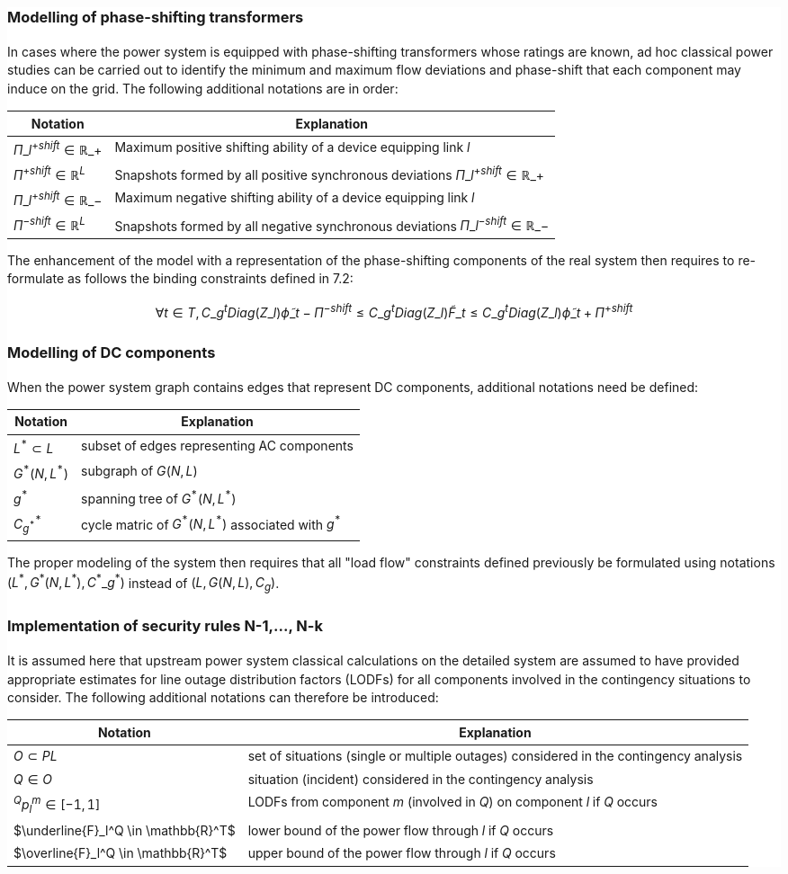 ### Modelling of phase-shifting transformers

In cases where the power system is equipped with phase-shifting transformers whose ratings are known, ad hoc classical power studies can be carried out to identify the minimum and maximum flow deviations and phase-shift that each component may induce on the grid. The following additional notations are in order:

| Notation             | Explanation                                                                                                        |
| ------------         | -------------                                                                                                      |
| $\Pi\_{l}^{+shift} \in \mathbb{R}\_{+}$  | Maximum positive shifting ability of a device equipping link $l$|
| $\Pi^{+shift} \in \mathbb{R}^{L}$ | Snapshots formed by all positive synchronous deviations $\Pi\_{l}^{+shift} \in \mathbb{R}\_{+}$ |
| $\Pi\_{l}^{+shift} \in \mathbb{R}\_{-}$  | Maximum negative shifting ability of a device equipping link $l$|
| $\Pi^{-shift} \in \mathbb{R}^{L}$ | Snapshots formed by all negative synchronous deviations $\Pi\_{l}^{-shift} \in \mathbb{R}\_{-}$ |

The enhancement of the model with a representation of the phase-shifting components of the real system then requires to re-formulate as follows the binding constraints defined in 7.2:

$$
\forall t \in T, C\_{g}^t Diag(Z\_{l}) \tilde{\phi}\_{t} - \Pi^{-shift} \leq C\_{g}^t Diag(Z\_{l}) \tilde{F}\_{t} \leq C\_{g}^t Diag(Z\_{l}) \tilde{\phi}\_{t} + \Pi^{+shift}
$$

### Modelling of DC components

When the power system graph contains edges that represent DC components, additional notations need be defined:

| Notation             | Explanation                                                                                                        |
| ------------         | -------------                                                                                                      |
|$L^* \subset L$ | subset of edges representing AC components|
|$G^*(N,L^*)$ | subgraph of $G(N,L)$ |
|$g^*$ | spanning tree of $G^*(N,L^*)$ |
|$C^*_{g^*}$ | cycle matric of $G^*(N,L^*)$ associated with $g^*$ |

The proper modeling of the system then requires that all "load flow" constraints defined previously be formulated using notations $(L^*, G^*(N,L^*), C^*\_{g^*})$ instead of $(L, G(N,L), C_{g})$.

### Implementation of security rules N-1,..., N-k

It is assumed here that upstream power system classical calculations on the detailed system are assumed to have provided appropriate estimates for line outage distribution factors (LODFs) for all components involved in the contingency situations to consider. The following additional notations can therefore be introduced:

| Notation             | Explanation                                                                                                        |
| ------------         | -------------                                                                                                      |
|$O \subset PL$ | set of situations (single or multiple outages) considered in the contingency analysis|
|$Q \in O$ | situation (incident) considered in the contingency analysis|
|${}^Qp_l^m \in [-1,1]$ | LODFs from component $m$ (involved in $Q$) on component $l$ if $Q$ occurs |
| $\underline{F}_l^Q \in \mathbb{R}^T$ | lower bound of the power flow through $l$ if $Q$ occurs |
| $\overline{F}_l^Q \in \mathbb{R}^T$ | upper bound of the power flow through $l$ if $Q$ occurs |


[^1]: Reference guide , section « optimization preferences : "export mps problems"
[^2]: For the sake of simplicity, the **Antares\_Simulator** application will be further denoted « Antares »
[^3]: See «hydro» sections of the General Reference Guide ("hydro" standing as a generic name for all types of energy storage facilities)
[^10]: Contraints 10(a) are not implemented if the "heuristic" mode is used without any leeway and if there are no pumping capacities. <br> Contraints 10(b) are implemented if the "heuristic" mode is used without any leeway. <br> Contraints 10(c) are implemented if there are pumping capacities.
[^12]: Contraints 12(a) are implemented only if the "heuristic" mode is used. <br> Contraints 12(b) are implemented only if the "power fluctuations" option is set to "minimize ramping". <br> Contraints 12(c) are implemented only if the "power fluctuations" option is set to "minimize excursion".
[^14]: Constraints 14(a) are not implemented if the "heuristic" mode is used without any leeway and if there are no pumping capacities. <br> Constraints 14(b) and 14(c) are implemented only if the option "hydro pricing mode" is set to "accurate".
[^14a]: In the equation attached to the first time slot t, $R_{\lambda_{t-1}}$ is not a variable but a parameter (reservoir initial level)
[^8]: The constraints implemented depend on the option selected for unit commitment. In "fast" mode, implementation is restricted to (16), whereas "accurate" mode involved modelling of constraints (16) to (23). Note that in both cases, a heuristic stage takes place between the "uplifted" and "nominal" optimization runs to deal with integrity issues.
[^9]: This does not actually limit the model's field of application: all datasets can easily be put in a format that meets this commitment.
[^FB]: FB stands for "flow-based", denomination used in the framework given to the internal electricity market of western Europe.
[^KL]: KL stands for "Kirchhoff-and-Loop". Such a model was used in the European [E-Highway project](http://www;e-highwy2050.eu).
[^user]: And sometimes out of reach of the solver user as well (if the code is in closed form and if the user is not given access to the parameters by the solver’s interface)
[^solutions]: Provided that the code be compiled with hardware-independent floating point-related options (IEEE754 arithmetic and micro-coding of math library functions).
[^alike]: Consider for instance a case where a fleet of ten exactly identical plants, in a highly symmetric system, is expected to generate an overall amount of power roughly equivalent to the nominal capacity of two of them. Simulations results indicating that this power should exclusively be provided by a specific pair of units (the other eight remaining always idle, throughout all Monte Carlo scenarios), would appear heavily biased, though not mathematically wrong.
[^costs]: These random noises affect only cost-related parameters and not RHS parameters (such perturbations, which have not been implemented so far, might bring some benefits as regards degeneracy). It can also be noted that, in the special case of hydro, the random noise is present in the problem formulation given in this document, with notation $\epsilon_\lambda^0$.